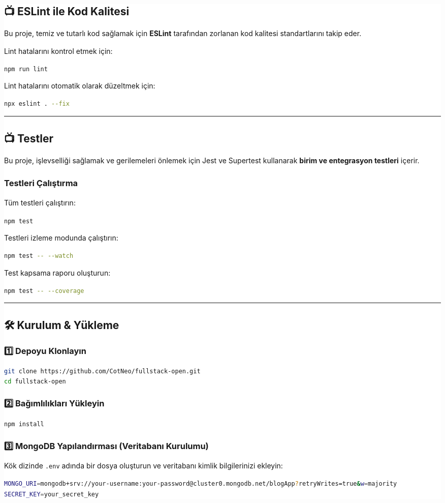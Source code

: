 ## 📺 ESLint ile Kod Kalitesi  
Bu proje, temiz ve tutarlı kod sağlamak için **ESLint** tarafından zorlanan kod kalitesi standartlarını takip eder.  

Lint hatalarını kontrol etmek için:  
```sh
npm run lint
```  
Lint hatalarını otomatik olarak düzeltmek için:  
```sh
npx eslint . --fix
```  

---

## 📺 Testler  
Bu proje, işlevselliği sağlamak ve gerilemeleri önlemek için Jest ve Supertest kullanarak **birim ve entegrasyon testleri** içerir.  

### Testleri Çalıştırma
Tüm testleri çalıştırın:
```sh
npm test
```

Testleri izleme modunda çalıştırın:
```sh
npm test -- --watch
```

Test kapsama raporu oluşturun:
```sh
npm test -- --coverage
```

---

## 🛠️ Kurulum & Yükleme  

### 1️⃣ Depoyu Klonlayın  
```sh
git clone https://github.com/CotNeo/fullstack-open.git
cd fullstack-open
```  

### 2️⃣ Bağımlılıkları Yükleyin  
```sh
npm install
```  

### 3️⃣ MongoDB Yapılandırması (Veritabanı Kurulumu)  
Kök dizinde `.env` adında bir dosya oluşturun ve veritabanı kimlik bilgilerinizi ekleyin:
```sh
MONGO_URI=mongodb+srv://your-username:your-password@cluster0.mongodb.net/blogApp?retryWrites=true&w=majority
SECRET_KEY=your_secret_key
```  
